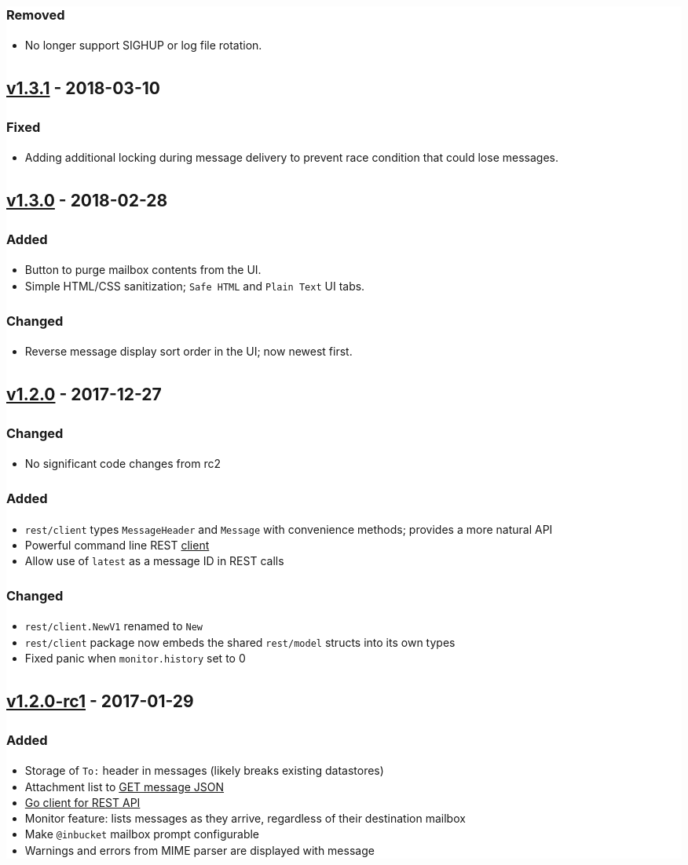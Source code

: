 ### Removed
- No longer support SIGHUP or log file rotation.


## [v1.3.1] - 2018-03-10

### Fixed
- Adding additional locking during message delivery to prevent race condition
  that could lose messages.


## [v1.3.0] - 2018-02-28

### Added
- Button to purge mailbox contents from the UI.
- Simple HTML/CSS sanitization; `Safe HTML` and `Plain Text` UI tabs.

### Changed
- Reverse message display sort order in the UI; now newest first.


## [v1.2.0] - 2017-12-27

### Changed
- No significant code changes from rc2

### Added
- `rest/client` types `MessageHeader` and `Message` with convenience methods;
  provides a more natural API
- Powerful command line REST
  [client](https://github.com/inbucket/inbucket/wiki/cmd-client)
- Allow use of `latest` as a message ID in REST calls

### Changed
- `rest/client.NewV1` renamed to `New`
- `rest/client` package now embeds the shared `rest/model` structs into its own
  types
- Fixed panic when `monitor.history` set to 0


## [v1.2.0-rc1] - 2017-01-29

### Added
- Storage of `To:` header in messages (likely breaks existing datastores)
- Attachment list to [GET message
  JSON](https://github.com/inbucket/inbucket/wiki/REST-GET-message)
- [Go client for REST
  API](https://godoc.org/github.com/inbucket/inbucket/rest/client)
- Monitor feature: lists messages as they arrive, regardless of their
  destination mailbox
- Make `@inbucket` mailbox prompt configurable
- Warnings and errors from MIME parser are displayed with message


[Unreleased]:   https://github.com/inbucket/inbucket/compare/v3.1.0-beta3...main
[v3.1.0-beta3]: https://github.com/inbucket/inbucket/compare/v3.1.0-beta2...v3.1.0-beta3
[v3.1.0-beta2]: https://github.com/inbucket/inbucket/compare/v3.1.0-beta1...v3.1.0-beta2
[v3.1.0-beta1]: https://github.com/inbucket/inbucket/compare/v3.0.4...v3.1.0-beta1
[v3.0.4]:       https://github.com/inbucket/inbucket/compare/v3.0.3...v3.0.4
[v3.0.3]:       https://github.com/inbucket/inbucket/compare/v3.0.2...v3.0.3
[v3.0.2]:       https://github.com/inbucket/inbucket/compare/v3.0.1-rc2...v3.0.2
[v3.0.1-rc2]:   https://github.com/inbucket/inbucket/compare/v3.0.1-rc1...v3.0.1-rc2
[v3.0.1-rc1]:   https://github.com/inbucket/inbucket/compare/v3.0.0...v3.0.1-rc1
[v3.0.0]:       https://github.com/inbucket/inbucket/compare/v3.0.0-rc4...v3.0.0
[v3.0.0-rc4]:   https://github.com/inbucket/inbucket/compare/v3.0.0-rc2...v3.0.0-rc4
[v3.0.0-rc2]:   https://github.com/inbucket/inbucket/compare/v3.0.0-rc1...v3.0.0-rc2
[v3.0.0-rc1]:   https://github.com/inbucket/inbucket/compare/v3.0.0-beta3...v3.0.0-rc1
[v3.0.0-beta3]: https://github.com/inbucket/inbucket/compare/v3.0.0-beta2...v3.0.0-beta3
[v3.0.0-beta2]: https://github.com/inbucket/inbucket/compare/v3.0.0-beta1...v3.0.0-beta2
[v3.0.0-beta1]: https://github.com/inbucket/inbucket/compare/v2.1.0...v3.0.0-beta1
[v2.1.0-beta1]: https://github.com/inbucket/inbucket/compare/v2.0.0...v2.1.0-beta1
[v2.0.0]:       https://github.com/inbucket/inbucket/compare/v2.0.0-rc1...v2.0.0
[v2.0.0-rc1]:   https://github.com/inbucket/inbucket/compare/v1.3.1...v2.0.0-rc1
[v1.3.1]:       https://github.com/inbucket/inbucket/compare/v1.3.0...v1.3.1
[v1.3.0]:       https://github.com/inbucket/inbucket/compare/v1.2.0...v1.3.0
[v1.2.0]:       https://github.com/inbucket/inbucket/compare/1.2.0-rc2...1.2.0
[v1.2.0-rc2]:   https://github.com/inbucket/inbucket/compare/1.2.0-rc1...1.2.0-rc2
[v1.2.0-rc1]:   https://github.com/inbucket/inbucket/compare/1.1.0...1.2.0-rc1
[v1.1.0]:       https://github.com/inbucket/inbucket/compare/1.1.0-rc2...1.1.0
[v1.1.0-rc2]:   https://github.com/inbucket/inbucket/compare/1.1.0-rc1...1.1.0-rc2
[v1.1.0-rc1]:   https://github.com/inbucket/inbucket/compare/1.0...1.1.0-rc1
[v1.0]:         https://github.com/inbucket/inbucket/compare/1.0-rc1...1.0